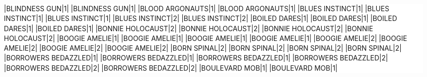 |BLINDNESS GUN|1|
|BLINDNESS GUN|1|
|BLOOD ARGONAUTS|1|
|BLOOD ARGONAUTS|1|
|BLUES INSTINCT|1|
|BLUES INSTINCT|1|
|BLUES INSTINCT|1|
|BLUES INSTINCT|2|
|BLUES INSTINCT|2|
|BOILED DARES|1|
|BOILED DARES|1|
|BOILED DARES|1|
|BOILED DARES|1|
|BONNIE HOLOCAUST|2|
|BONNIE HOLOCAUST|2|
|BONNIE HOLOCAUST|2|
|BONNIE HOLOCAUST|2|
|BOOGIE AMELIE|1|
|BOOGIE AMELIE|1|
|BOOGIE AMELIE|1|
|BOOGIE AMELIE|1|
|BOOGIE AMELIE|2|
|BOOGIE AMELIE|2|
|BOOGIE AMELIE|2|
|BOOGIE AMELIE|2|
|BORN SPINAL|2|
|BORN SPINAL|2|
|BORN SPINAL|2|
|BORN SPINAL|2|
|BORROWERS BEDAZZLED|1|
|BORROWERS BEDAZZLED|1|
|BORROWERS BEDAZZLED|1|
|BORROWERS BEDAZZLED|2|
|BORROWERS BEDAZZLED|2|
|BORROWERS BEDAZZLED|2|
|BOULEVARD MOB|1|
|BOULEVARD MOB|1|